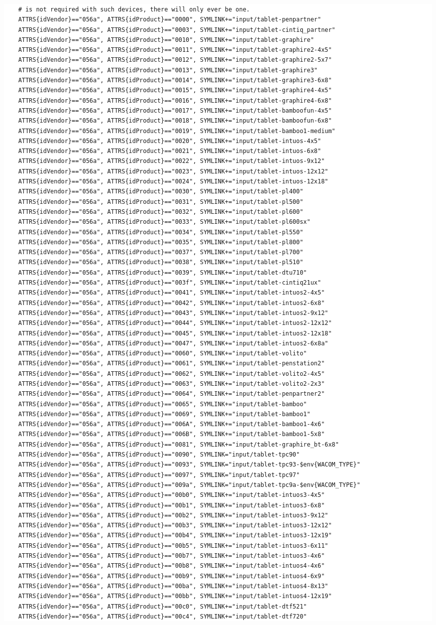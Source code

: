         # is not required with such devices, there will only ever be one.
        ATTRS{idVendor}=="056a", ATTRS{idProduct}=="0000", SYMLINK+="input/tablet-penpartner"
        ATTRS{idVendor}=="056a", ATTRS{idProduct}=="0003", SYMLINK+="input/tablet-cintiq_partner"
        ATTRS{idVendor}=="056a", ATTRS{idProduct}=="0010", SYMLINK+="input/tablet-graphire"
        ATTRS{idVendor}=="056a", ATTRS{idProduct}=="0011", SYMLINK+="input/tablet-graphire2-4x5"
        ATTRS{idVendor}=="056a", ATTRS{idProduct}=="0012", SYMLINK+="input/tablet-graphire2-5x7"
        ATTRS{idVendor}=="056a", ATTRS{idProduct}=="0013", SYMLINK+="input/tablet-graphire3"
        ATTRS{idVendor}=="056a", ATTRS{idProduct}=="0014", SYMLINK+="input/tablet-graphire3-6x8"
        ATTRS{idVendor}=="056a", ATTRS{idProduct}=="0015", SYMLINK+="input/tablet-graphire4-4x5"
        ATTRS{idVendor}=="056a", ATTRS{idProduct}=="0016", SYMLINK+="input/tablet-graphire4-6x8"
        ATTRS{idVendor}=="056a", ATTRS{idProduct}=="0017", SYMLINK+="input/tablet-bamboofun-4x5"
        ATTRS{idVendor}=="056a", ATTRS{idProduct}=="0018", SYMLINK+="input/tablet-bamboofun-6x8"
        ATTRS{idVendor}=="056a", ATTRS{idProduct}=="0019", SYMLINK+="input/tablet-bamboo1-medium"
        ATTRS{idVendor}=="056a", ATTRS{idProduct}=="0020", SYMLINK+="input/tablet-intuos-4x5"
        ATTRS{idVendor}=="056a", ATTRS{idProduct}=="0021", SYMLINK+="input/tablet-intuos-6x8"
        ATTRS{idVendor}=="056a", ATTRS{idProduct}=="0022", SYMLINK+="input/tablet-intuos-9x12"
        ATTRS{idVendor}=="056a", ATTRS{idProduct}=="0023", SYMLINK+="input/tablet-intuos-12x12"
        ATTRS{idVendor}=="056a", ATTRS{idProduct}=="0024", SYMLINK+="input/tablet-intuos-12x18"
        ATTRS{idVendor}=="056a", ATTRS{idProduct}=="0030", SYMLINK+="input/tablet-pl400"
        ATTRS{idVendor}=="056a", ATTRS{idProduct}=="0031", SYMLINK+="input/tablet-pl500"
        ATTRS{idVendor}=="056a", ATTRS{idProduct}=="0032", SYMLINK+="input/tablet-pl600"
        ATTRS{idVendor}=="056a", ATTRS{idProduct}=="0033", SYMLINK+="input/tablet-pl600sx"
        ATTRS{idVendor}=="056a", ATTRS{idProduct}=="0034", SYMLINK+="input/tablet-pl550"
        ATTRS{idVendor}=="056a", ATTRS{idProduct}=="0035", SYMLINK+="input/tablet-pl800"
        ATTRS{idVendor}=="056a", ATTRS{idProduct}=="0037", SYMLINK+="input/tablet-pl700"
        ATTRS{idVendor}=="056a", ATTRS{idProduct}=="0038", SYMLINK+="input/tablet-pl510"
        ATTRS{idVendor}=="056a", ATTRS{idProduct}=="0039", SYMLINK+="input/tablet-dtu710"
        ATTRS{idVendor}=="056a", ATTRS{idProduct}=="003f", SYMLINK+="input/tablet-cintiq21ux"
        ATTRS{idVendor}=="056a", ATTRS{idProduct}=="0041", SYMLINK+="input/tablet-intuos2-4x5"
        ATTRS{idVendor}=="056a", ATTRS{idProduct}=="0042", SYMLINK+="input/tablet-intuos2-6x8"
        ATTRS{idVendor}=="056a", ATTRS{idProduct}=="0043", SYMLINK+="input/tablet-intuos2-9x12"
        ATTRS{idVendor}=="056a", ATTRS{idProduct}=="0044", SYMLINK+="input/tablet-intuos2-12x12"
        ATTRS{idVendor}=="056a", ATTRS{idProduct}=="0045", SYMLINK+="input/tablet-intuos2-12x18"
        ATTRS{idVendor}=="056a", ATTRS{idProduct}=="0047", SYMLINK+="input/tablet-intuos2-6x8a"
        ATTRS{idVendor}=="056a", ATTRS{idProduct}=="0060", SYMLINK+="input/tablet-volito"
        ATTRS{idVendor}=="056a", ATTRS{idProduct}=="0061", SYMLINK+="input/tablet-penstation2"
        ATTRS{idVendor}=="056a", ATTRS{idProduct}=="0062", SYMLINK+="input/tablet-volito2-4x5"
        ATTRS{idVendor}=="056a", ATTRS{idProduct}=="0063", SYMLINK+="input/tablet-volito2-2x3"
        ATTRS{idVendor}=="056a", ATTRS{idProduct}=="0064", SYMLINK+="input/tablet-penpartner2"
        ATTRS{idVendor}=="056a", ATTRS{idProduct}=="0065", SYMLINK+="input/tablet-bamboo"
        ATTRS{idVendor}=="056a", ATTRS{idProduct}=="0069", SYMLINK+="input/tablet-bamboo1"
        ATTRS{idVendor}=="056a", ATTRS{idProduct}=="006A", SYMLINK+="input/tablet-bamboo1-4x6"
        ATTRS{idVendor}=="056a", ATTRS{idProduct}=="006B", SYMLINK+="input/tablet-bamboo1-5x8"
        ATTRS{idVendor}=="056a", ATTRS{idProduct}=="0081", SYMLINK+="input/tablet-graphire_bt-6x8"
        ATTRS{idVendor}=="056a", ATTRS{idProduct}=="0090", SYMLINK="input/tablet-tpc90"
        ATTRS{idVendor}=="056a", ATTRS{idProduct}=="0093", SYMLINK="input/tablet-tpc93-$env{WACOM_TYPE}"
        ATTRS{idVendor}=="056a", ATTRS{idProduct}=="0097", SYMLINK="input/tablet-tpc97"
        ATTRS{idVendor}=="056a", ATTRS{idProduct}=="009a", SYMLINK="input/tablet-tpc9a-$env{WACOM_TYPE}"
        ATTRS{idVendor}=="056a", ATTRS{idProduct}=="00b0", SYMLINK+="input/tablet-intuos3-4x5"
        ATTRS{idVendor}=="056a", ATTRS{idProduct}=="00b1", SYMLINK+="input/tablet-intuos3-6x8"
        ATTRS{idVendor}=="056a", ATTRS{idProduct}=="00b2", SYMLINK+="input/tablet-intuos3-9x12"
        ATTRS{idVendor}=="056a", ATTRS{idProduct}=="00b3", SYMLINK+="input/tablet-intuos3-12x12"
        ATTRS{idVendor}=="056a", ATTRS{idProduct}=="00b4", SYMLINK+="input/tablet-intuos3-12x19"
        ATTRS{idVendor}=="056a", ATTRS{idProduct}=="00b5", SYMLINK+="input/tablet-intuos3-6x11"
        ATTRS{idVendor}=="056a", ATTRS{idProduct}=="00b7", SYMLINK+="input/tablet-intuos3-4x6"
        ATTRS{idVendor}=="056a", ATTRS{idProduct}=="00b8", SYMLINK+="input/tablet-intuos4-4x6"
        ATTRS{idVendor}=="056a", ATTRS{idProduct}=="00b9", SYMLINK+="input/tablet-intuos4-6x9"
        ATTRS{idVendor}=="056a", ATTRS{idProduct}=="00ba", SYMLINK+="input/tablet-intuos4-8x13"
        ATTRS{idVendor}=="056a", ATTRS{idProduct}=="00bb", SYMLINK+="input/tablet-intuos4-12x19"
        ATTRS{idVendor}=="056a", ATTRS{idProduct}=="00c0", SYMLINK+="input/tablet-dtf521"
        ATTRS{idVendor}=="056a", ATTRS{idProduct}=="00c4", SYMLINK+="input/tablet-dtf720"
